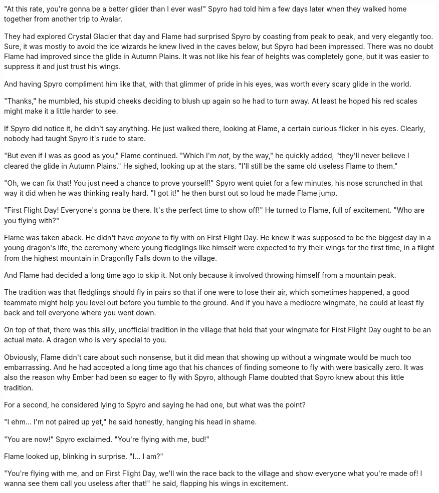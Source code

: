 "At this rate, you're gonna be a better glider than I ever was!" Spyro had told him a few days later when they walked home together from another trip to Avalar. 

They had explored Crystal Glacier that day and Flame had surprised Spyro by coasting from peak to peak, and very elegantly too. Sure, it was mostly to avoid the ice wizards he knew lived in the caves below, but Spyro had been impressed. There was no doubt Flame had improved since the glide in Autumn Plains. It was not like his fear of heights was completely gone, but it was easier to suppress it and just trust his wings. 

And having Spyro compliment him like that, with that glimmer of pride in his eyes, was worth every scary glide in the world.  

"Thanks," he mumbled, his stupid cheeks deciding to blush up again so he had to turn away. At least he hoped his red scales might make it a little harder to see.

If Spyro did notice it, he didn't say anything. He just walked there, looking at Flame, a certain curious flicker in his eyes. Clearly, nobody had taught Spyro it's rude to stare. 

"But even if I was as good as you," Flame continued. "Which I'm *not*, by the way," he quickly added, "they'll never believe I cleared the glide in Autumn Plains." He sighed, looking up at the stars. "I'll still be the same old useless Flame to them." 

"Oh, we can fix that! You just need a chance to prove yourself!" Spyro went quiet for a few minutes, his nose scrunched in that way it did when he was thinking really hard. "I got it!" he then burst out so loud he made Flame jump. 

"First Flight Day! Everyone's gonna be there. It's the perfect time to show off!" He turned to Flame, full of excitement. "Who are you flying with?" 

Flame was taken aback. He didn't have *anyone* to fly with on First Flight Day. He knew it was supposed to be the biggest day in a young dragon's life, the ceremony where young fledglings like himself were expected to try their wings for the first time, in a flight from the highest mountain in Dragonfly Falls down to the village. 

And Flame had decided a long time ago to skip it. Not only because it involved throwing himself from a mountain peak. 

The tradition was that fledglings should fly in pairs so that if one were to lose their air, which sometimes happened, a good teammate might help you level out before you tumble to the ground. And if you have a mediocre wingmate, he could at least fly back and tell everyone where you went down. 

On top of that, there was this silly, unofficial tradition in the village that held that your wingmate for First Flight Day ought to be an actual mate. A dragon who is very special to you. 

Obviously, Flame didn't care about such nonsense, but it did mean that showing up without a wingmate would be much too embarrassing. And he had accepted a long time ago that his chances of finding someone to fly with were basically zero. It was also the reason why Ember had been so eager to fly with Spyro, although Flame doubted that Spyro knew about this little tradition. 

For a second, he considered lying to Spyro and saying he had one, but what was the point?

"I ehm... I'm not paired up yet," he said honestly, hanging his head in shame. 

"You are now!" Spyro exclaimed. "You're flying with me, bud!" 

Flame looked up, blinking in surprise. "I... I am?" 

"You're flying with me, and on First Flight Day, we'll win the race back to the village and show everyone what you're made of! I wanna see them call you useless after that!" he said, flapping his wings in excitement. 
